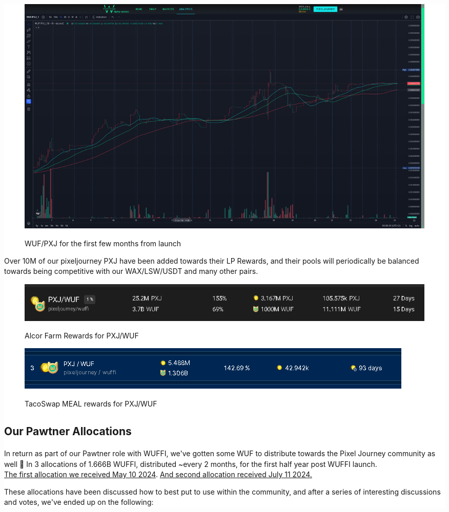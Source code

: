<figure><img src="../../../.gitbook/assets/image (45).png" alt=""><figcaption><p>WUF/PXJ for the first few months from launch</p></figcaption></figure>

Over 10M of our pixeljourney PXJ have been added towards their LP Rewards, and their pools will periodically be balanced towards being competitive with our WAX/LSW/USDT and many other pairs.

<figure><img src="../../../.gitbook/assets/image (46).png" alt=""><figcaption><p>Alcor Farm Rewards for PXJ/WUF</p></figcaption></figure>

<figure><img src="../../../.gitbook/assets/image (47).png" alt=""><figcaption><p>TacoSwap MEAL rewards for PXJ/WUF</p></figcaption></figure>

## Our Pawtner Allocations

In return as part of our Pawtner role with WUFFI, we've gotten some WUF to distribute towards the Pixel Journey community as well 🥳 In 3 allocations of 1.666B WUFFI, distributed \~every 2 months, for the first half year post WUFFI launch. \
[The first allocation we received May 10 2024](https://waxblock.io/transaction/530763dabb69a8d14d756c5b23871735d1bcfb02dd7de9745fdca67ab063a2f0). [And second allocation received July 11 2024.](https://waxblock.io/transaction/a0c23c2f92c553b6167e8f03b52d32cd63a6c1440a36010112ae65c964692723)

These allocations have been discussed how to best put to use within the community, and after a series of interesting discussions and votes, we've ended up on the following:
